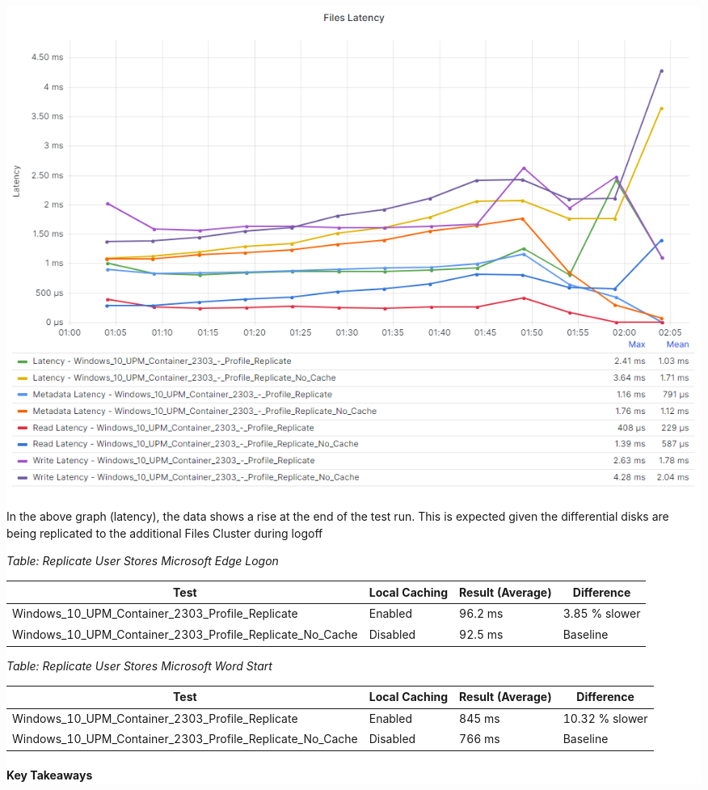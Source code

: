 
![Replicate Profile - Files Latency](../images/TN-2002-Citrix%20User%20Profile%20Management%20on%20Nutanix_image15.png "Replicate Profile - Files Latency")


In the above graph (latency), the data shows a rise at the end of the test run. This is expected given the differential disks are being replicated to the additional Files Cluster during logoff

_Table: Replicate User Stores Microsoft Edge Logon_

| Test | Local Caching | Result (Average) | Difference |
| --- | --- | --- | --- |
| Windows_10_UPM_Container_2303_Profile_Replicate | Enabled | 96.2 ms | 3.85 % slower |
| Windows_10_UPM_Container_2303_Profile_Replicate_No_Cache | Disabled | 92.5 ms | Baseline |

_Table: Replicate User Stores Microsoft Word Start_

| Test | Local Caching | Result (Average) | Difference |
| --- | --- | --- | --- |
| Windows_10_UPM_Container_2303_Profile_Replicate | Enabled | 845 ms | 10.32 % slower |
| Windows_10_UPM_Container_2303_Profile_Replicate_No_Cache | Disabled | 766 ms | Baseline |

#### Key Takeaways
